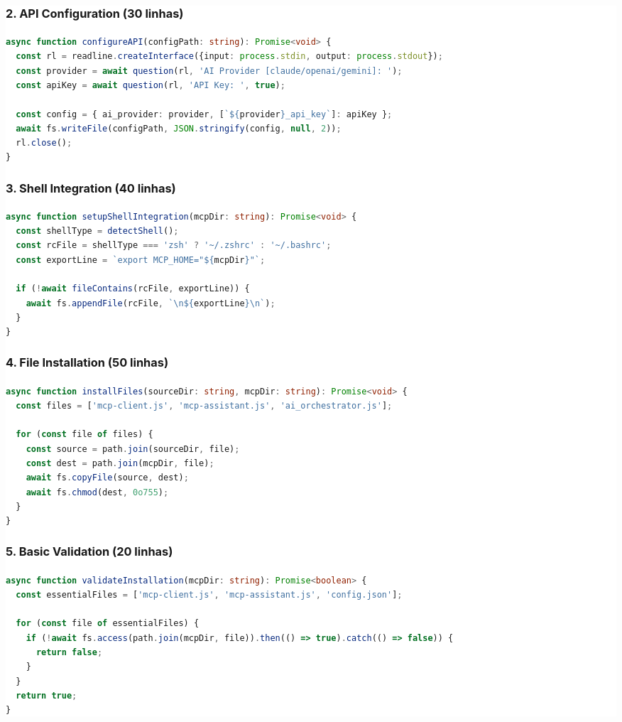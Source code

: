 ### 2. API Configuration (30 linhas)
```typescript
async function configureAPI(configPath: string): Promise<void> {
  const rl = readline.createInterface({input: process.stdin, output: process.stdout});
  const provider = await question(rl, 'AI Provider [claude/openai/gemini]: ');
  const apiKey = await question(rl, 'API Key: ', true);

  const config = { ai_provider: provider, [`${provider}_api_key`]: apiKey };
  await fs.writeFile(configPath, JSON.stringify(config, null, 2));
  rl.close();
}
```

### 3. Shell Integration (40 linhas)
```typescript
async function setupShellIntegration(mcpDir: string): Promise<void> {
  const shellType = detectShell();
  const rcFile = shellType === 'zsh' ? '~/.zshrc' : '~/.bashrc';
  const exportLine = `export MCP_HOME="${mcpDir}"`;

  if (!await fileContains(rcFile, exportLine)) {
    await fs.appendFile(rcFile, `\n${exportLine}\n`);
  }
}
```

### 4. File Installation (50 linhas)
```typescript
async function installFiles(sourceDir: string, mcpDir: string): Promise<void> {
  const files = ['mcp-client.js', 'mcp-assistant.js', 'ai_orchestrator.js'];

  for (const file of files) {
    const source = path.join(sourceDir, file);
    const dest = path.join(mcpDir, file);
    await fs.copyFile(source, dest);
    await fs.chmod(dest, 0o755);
  }
}
```

### 5. Basic Validation (20 linhas)
```typescript
async function validateInstallation(mcpDir: string): Promise<boolean> {
  const essentialFiles = ['mcp-client.js', 'mcp-assistant.js', 'config.json'];

  for (const file of essentialFiles) {
    if (!await fs.access(path.join(mcpDir, file)).then(() => true).catch(() => false)) {
      return false;
    }
  }
  return true;
}
```
